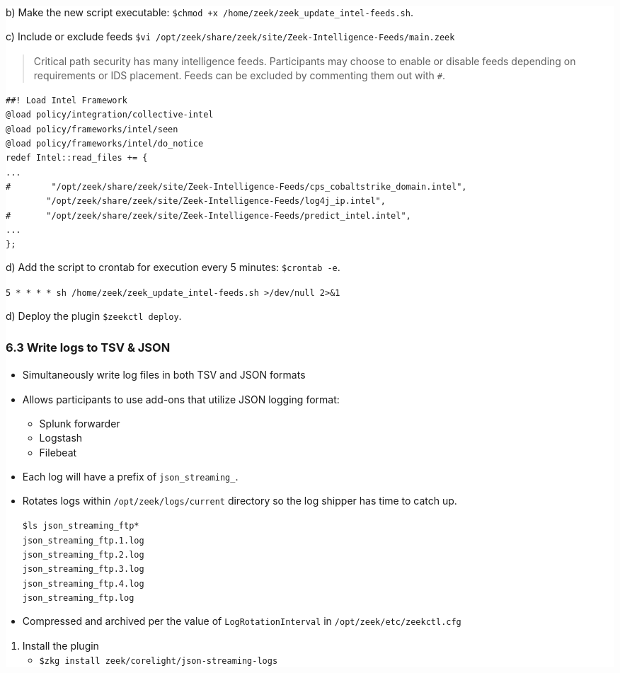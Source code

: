 b) Make the new script executable: `$chmod +x /home/zeek/zeek_update_intel-feeds.sh`.

c) Include or exclude feeds `$vi /opt/zeek/share/zeek/site/Zeek-Intelligence-Feeds/main.zeek`

> Critical path security has many intelligence feeds.  Participants may choose to enable or disable feeds depending on requirements or IDS placement.  Feeds can be excluded by commenting them out with `#`.

```
##! Load Intel Framework
@load policy/integration/collective-intel
@load policy/frameworks/intel/seen
@load policy/frameworks/intel/do_notice
redef Intel::read_files += {
...
#        "/opt/zeek/share/zeek/site/Zeek-Intelligence-Feeds/cps_cobaltstrike_domain.intel",
        "/opt/zeek/share/zeek/site/Zeek-Intelligence-Feeds/log4j_ip.intel",
#       "/opt/zeek/share/zeek/site/Zeek-Intelligence-Feeds/predict_intel.intel",
...
};
```

d) Add the script to crontab for execution every 5 minutes: `$crontab -e`.

```
5 * * * * sh /home/zeek/zeek_update_intel-feeds.sh >/dev/null 2>&1
```

d) Deploy the plugin `$zeekctl deploy`.



### 6.3 Write logs to TSV & JSON

- Simultaneously write log files in both TSV and JSON formats

- Allows participants to use add-ons that utilize JSON logging format:

  - Splunk forwarder
  - Logstash
  - Filebeat

- Each log will have a prefix of `json_streaming_`.

- Rotates logs within `/opt/zeek/logs/current` directory so the log shipper has time to catch up.

  ```
  $ls json_streaming_ftp*
  json_streaming_ftp.1.log
  json_streaming_ftp.2.log
  json_streaming_ftp.3.log
  json_streaming_ftp.4.log
  json_streaming_ftp.log
  ```

- Compressed and archived per the value of `LogRotationInterval` in  `/opt/zeek/etc/zeekctl.cfg`

1. Install the plugin
   - `$zkg install zeek/corelight/json-streaming-logs`

